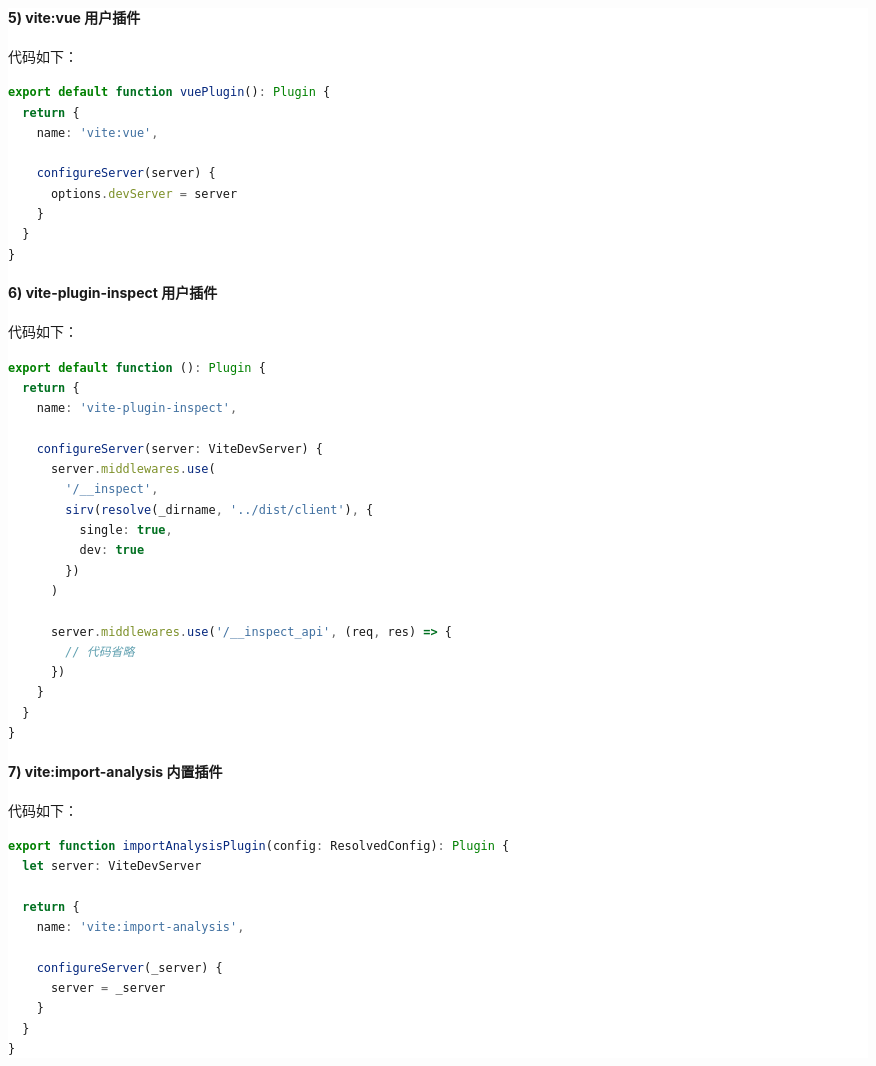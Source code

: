 #### 5) vite:vue 用户插件

代码如下：

```ts
export default function vuePlugin(): Plugin {
  return {
    name: 'vite:vue',

    configureServer(server) {
      options.devServer = server
    }
  }
}
```

#### 6) vite-plugin-inspect 用户插件

代码如下：

```ts
export default function (): Plugin {
  return {
    name: 'vite-plugin-inspect',

    configureServer(server: ViteDevServer) {
      server.middlewares.use(
        '/__inspect',
        sirv(resolve(_dirname, '../dist/client'), {
          single: true,
          dev: true
        })
      )

      server.middlewares.use('/__inspect_api', (req, res) => {
        // 代码省略
      })
    }
  }
}
```

#### 7) vite:import-analysis 内置插件

代码如下：

```ts
export function importAnalysisPlugin(config: ResolvedConfig): Plugin {
  let server: ViteDevServer

  return {
    name: 'vite:import-analysis',

    configureServer(_server) {
      server = _server
    }
  }
}
```
